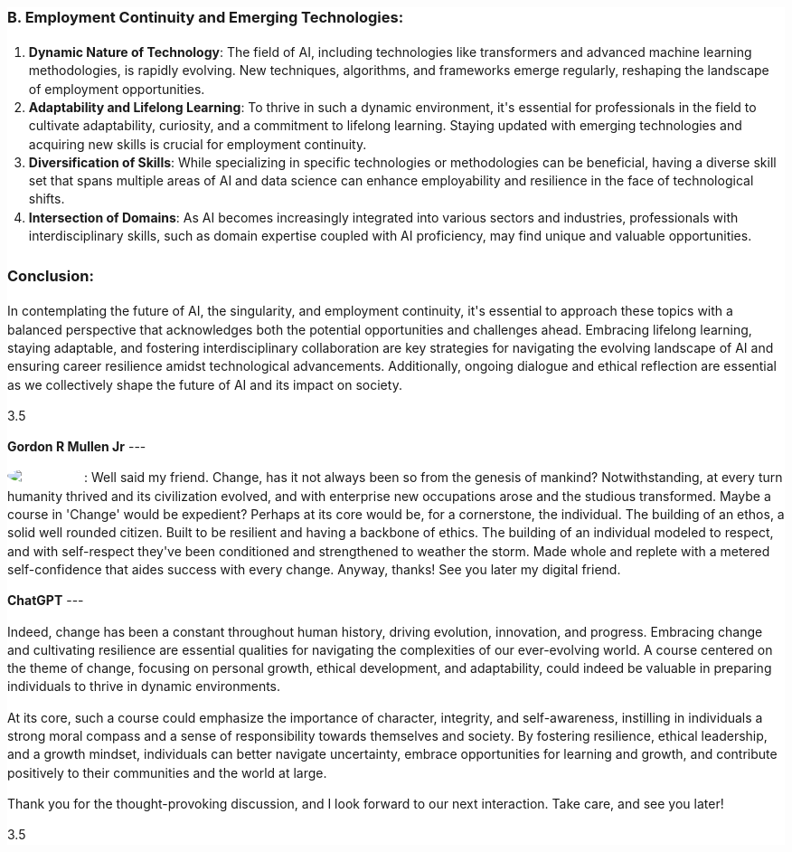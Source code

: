 ### B. Employment Continuity and Emerging Technologies:

1. **Dynamic Nature of Technology**: The field of AI, including technologies like transformers and advanced machine learning methodologies, is rapidly evolving. New techniques, algorithms, and frameworks emerge regularly, reshaping the landscape of employment opportunities.
2. **Adaptability and Lifelong Learning**: To thrive in such a dynamic environment, it's essential for professionals in the field to cultivate adaptability, curiosity, and a commitment to lifelong learning. Staying updated with emerging technologies and acquiring new skills is crucial for employment continuity.
3. **Diversification of Skills**: While specializing in specific technologies or methodologies can be beneficial, having a diverse skill set that spans multiple areas of AI and data science can enhance employability and resilience in the face of technological shifts.
4. **Intersection of Domains**: As AI becomes increasingly integrated into various sectors and industries, professionals with interdisciplinary skills, such as domain expertise coupled with AI proficiency, may find unique and valuable opportunities.

### Conclusion:

In contemplating the future of AI, the singularity, and employment continuity, it's essential to approach these topics with a balanced perspective that acknowledges both the potential opportunities and challenges ahead. Embracing lifelong learning, staying adaptable, and fostering interdisciplinary collaboration are key strategies for navigating the evolving landscape of AI and ensuring career resilience amidst technological advancements. Additionally, ongoing dialogue and ethical reflection are essential as we collectively shape the future of AI and its impact on society.

3.5

**Gordon R Mullen Jr** ---

<img src="https://s.gravatar.com/avatar/8919c21a69fc2528689eb1832c8ed37f?s=480&r=pg&d=https%3A%2F%2Fcdn.auth0.com%2Favatars%2Fwe.png" style="border-radius: 50%; float: left; margin-right: 10px; width: 75px;" />

: Well said my friend. Change, has it not always been so from the genesis of mankind? Notwithstanding, at every turn humanity thrived and its civilization evolved, and with enterprise new occupations arose and the studious transformed. Maybe a course in 'Change' would be expedient? Perhaps at its core would be, for a cornerstone, the individual. The building of an ethos, a solid well rounded citizen. Built to be resilient and having a backbone of ethics. The building of an individual modeled to respect, and with self-respect they've been conditioned and strengthened to weather the storm. Made whole and replete with a metered self-confidence that aides success with every change. Anyway, thanks! See you later my digital friend.

**ChatGPT** ---

Indeed, change has been a constant throughout human history, driving evolution, innovation, and progress. Embracing change and cultivating resilience are essential qualities for navigating the complexities of our ever-evolving world. A course centered on the theme of change, focusing on personal growth, ethical development, and adaptability, could indeed be valuable in preparing individuals to thrive in dynamic environments.

At its core, such a course could emphasize the importance of character, integrity, and self-awareness, instilling in individuals a strong moral compass and a sense of responsibility towards themselves and society. By fostering resilience, ethical leadership, and a growth mindset, individuals can better navigate uncertainty, embrace opportunities for learning and growth, and contribute positively to their communities and the world at large.

Thank you for the thought-provoking discussion, and I look forward to our next interaction. Take care, and see you later!

3.5
